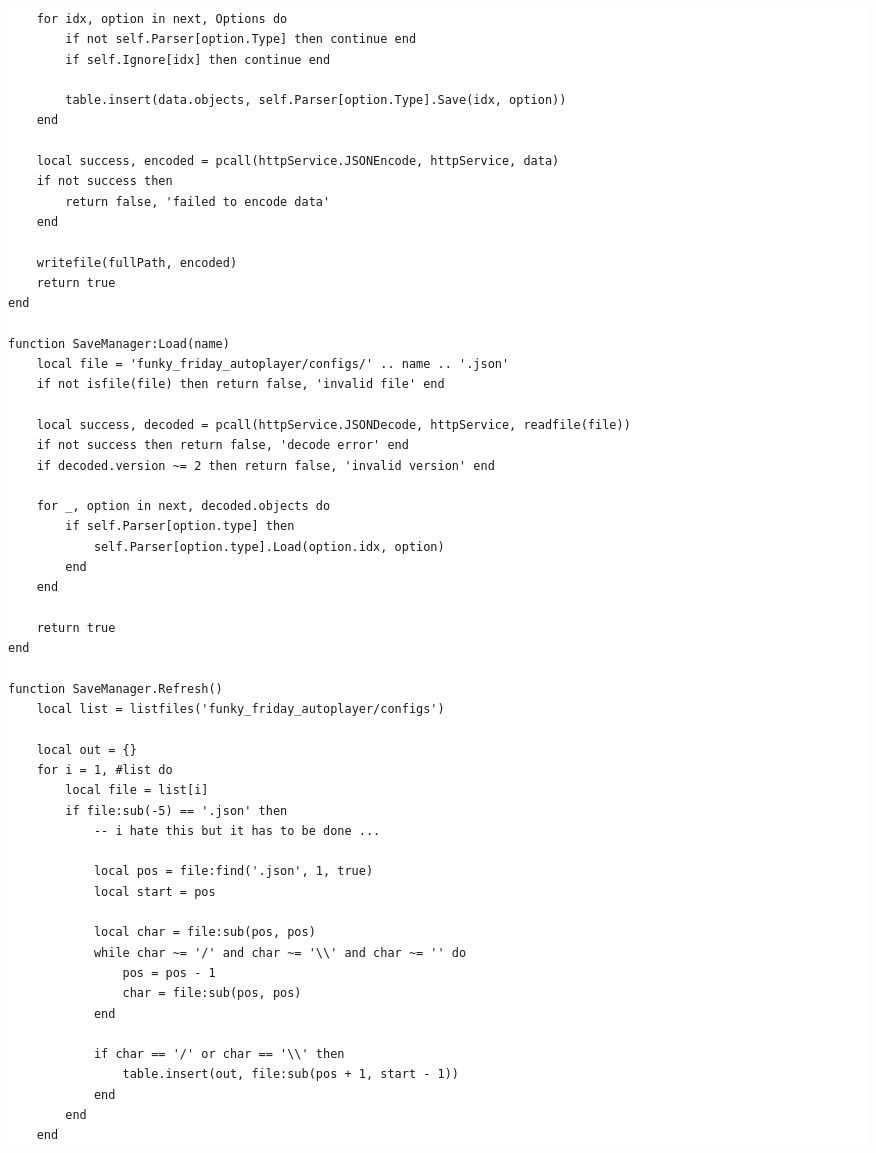         for idx, option in next, Options do
            if not self.Parser[option.Type] then continue end
            if self.Ignore[idx] then continue end

            table.insert(data.objects, self.Parser[option.Type].Save(idx, option))
        end 

        local success, encoded = pcall(httpService.JSONEncode, httpService, data)
        if not success then
            return false, 'failed to encode data'
        end

        writefile(fullPath, encoded)
        return true
    end

    function SaveManager:Load(name)
        local file = 'funky_friday_autoplayer/configs/' .. name .. '.json'
        if not isfile(file) then return false, 'invalid file' end

        local success, decoded = pcall(httpService.JSONDecode, httpService, readfile(file))
        if not success then return false, 'decode error' end
        if decoded.version ~= 2 then return false, 'invalid version' end

        for _, option in next, decoded.objects do
            if self.Parser[option.type] then
                self.Parser[option.type].Load(option.idx, option)
            end
        end

        return true
    end

    function SaveManager.Refresh()
        local list = listfiles('funky_friday_autoplayer/configs')

        local out = {}
        for i = 1, #list do
            local file = list[i]
            if file:sub(-5) == '.json' then
                -- i hate this but it has to be done ...

                local pos = file:find('.json', 1, true)
                local start = pos

                local char = file:sub(pos, pos)
                while char ~= '/' and char ~= '\\' and char ~= '' do
                    pos = pos - 1
                    char = file:sub(pos, pos)
                end

                if char == '/' or char == '\\' then
                    table.insert(out, file:sub(pos + 1, start - 1))
                end
            end
        end
        